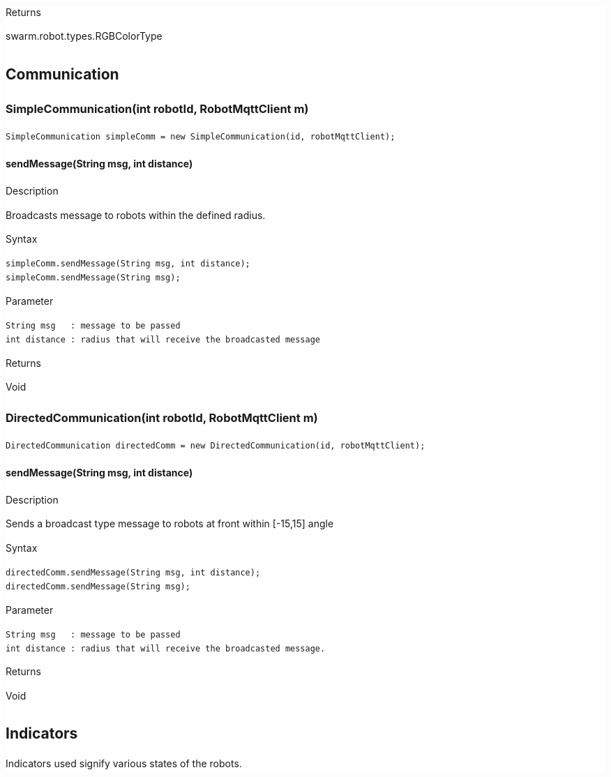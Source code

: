 <span style="{{ sub_color }}">Returns</span>

swarm.robot.types.RGBColorType 

## Communication


### SimpleCommunication(int robotId, RobotMqttClient m)

	SimpleCommunication simpleComm = new SimpleCommunication(id, robotMqttClient);

#### sendMessage(String msg, int distance)


<span style="{{ sub_color }}">Description</span>

Broadcasts message to robots within the defined radius.

<span style="{{ sub_color }}">Syntax</span>
 
	simpleComm.sendMessage(String msg, int distance);
	simpleComm.sendMessage(String msg);


<span style="{{ sub_color }}">Parameter</span>

	String msg   : message to be passed
	int distance : radius that will receive the broadcasted message

<span style="{{ sub_color }}">Returns</span>

Void


### DirectedCommunication(int robotId, RobotMqttClient m)

    DirectedCommunication directedComm = new DirectedCommunication(id, robotMqttClient);

#### sendMessage(String msg, int distance)


<span style="{{ sub_color }}">Description</span>

Sends a broadcast type message to robots at front within [-15,15] angle

<span style="{{ sub_color }}">Syntax</span>
 
	directedComm.sendMessage(String msg, int distance);
	directedComm.sendMessage(String msg);


<span style="{{ sub_color }}">Parameter</span>

	String msg   : message to be passed
	int distance : radius that will receive the broadcasted message.

<span style="{{ sub_color }}">Returns</span>

Void
## Indicators
Indicators used signify various states of the robots. 
